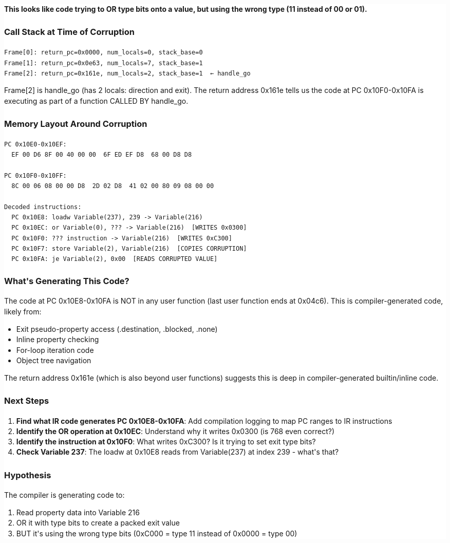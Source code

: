 **This looks like code trying to OR type bits onto a value, but using the wrong type (11 instead of 00 or 01).**

### Call Stack at Time of Corruption

```
Frame[0]: return_pc=0x0000, num_locals=0, stack_base=0
Frame[1]: return_pc=0x0e63, num_locals=7, stack_base=1  
Frame[2]: return_pc=0x161e, num_locals=2, stack_base=1  ← handle_go
```

Frame[2] is handle_go (has 2 locals: direction and exit). The return address 0x161e tells us the code at PC 0x10F0-0x10FA is executing as part of a function CALLED BY handle_go.

### Memory Layout Around Corruption

```
PC 0x10E0-0x10EF:
  EF 00 D6 8F 00 40 00 00  6F ED EF D8  68 00 D8 D8

PC 0x10F0-0x10FF:
  8C 00 06 08 00 00 D8  2D 02 D8  41 02 00 80 09 08 00 00

Decoded instructions:
  PC 0x10E8: loadw Variable(237), 239 -> Variable(216)
  PC 0x10EC: or Variable(0), ??? -> Variable(216)  [WRITES 0x0300]
  PC 0x10F0: ??? instruction -> Variable(216)  [WRITES 0xC300]
  PC 0x10F7: store Variable(2), Variable(216)  [COPIES CORRUPTION]
  PC 0x10FA: je Variable(2), 0x00  [READS CORRUPTED VALUE]
```

### What's Generating This Code?

The code at PC 0x10E8-0x10FA is NOT in any user function (last user function ends at 0x04c6). This is compiler-generated code, likely from:
- Exit pseudo-property access (.destination, .blocked, .none)
- Inline property checking  
- For-loop iteration code
- Object tree navigation

The return address 0x161e (which is also beyond user functions) suggests this is deep in compiler-generated builtin/inline code.

### Next Steps

1. **Find what IR code generates PC 0x10E8-0x10FA**: Add compilation logging to map PC ranges to IR instructions
2. **Identify the OR operation at 0x10EC**: Understand why it writes 0x0300 (is 768 even correct?)
3. **Identify the instruction at 0x10F0**: What writes 0xC300? Is it trying to set exit type bits?
4. **Check Variable 237**: The loadw at 0x10E8 reads from Variable(237) at index 239 - what's that?

### Hypothesis

The compiler is generating code to:
1. Read property data into Variable 216
2. OR it with type bits to create a packed exit value
3. BUT it's using the wrong type bits (0xC000 = type 11 instead of 0x0000 = type 00)
